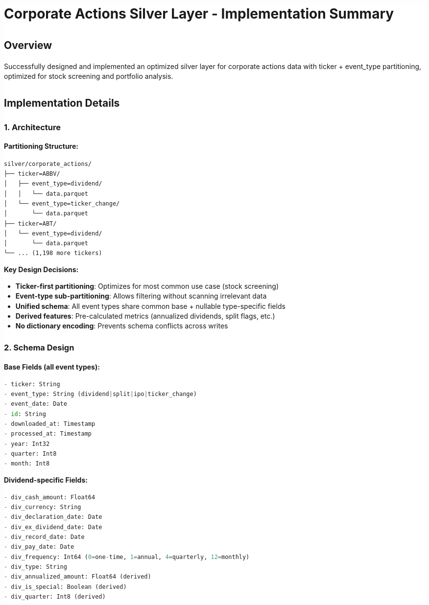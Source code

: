 # Corporate Actions Silver Layer - Implementation Summary

## Overview

Successfully designed and implemented an optimized silver layer for corporate actions data with ticker + event_type partitioning, optimized for stock screening and portfolio analysis.

## Implementation Details

### 1. Architecture

**Partitioning Structure:**
```
silver/corporate_actions/
├── ticker=ABBV/
│   ├── event_type=dividend/
│   │   └── data.parquet
│   └── event_type=ticker_change/
│       └── data.parquet
├── ticker=ABT/
│   └── event_type=dividend/
│       └── data.parquet
└── ... (1,198 more tickers)
```

**Key Design Decisions:**
- **Ticker-first partitioning**: Optimizes for most common use case (stock screening)
- **Event-type sub-partitioning**: Allows filtering without scanning irrelevant data
- **Unified schema**: All event types share common base + nullable type-specific fields
- **Derived features**: Pre-calculated metrics (annualized dividends, split flags, etc.)
- **No dictionary encoding**: Prevents schema conflicts across writes

### 2. Schema Design

**Base Fields (all event types):**
```python
- ticker: String
- event_type: String (dividend|split|ipo|ticker_change)
- event_date: Date
- id: String
- downloaded_at: Timestamp
- processed_at: Timestamp
- year: Int32
- quarter: Int8
- month: Int8
```

**Dividend-specific Fields:**
```python
- div_cash_amount: Float64
- div_currency: String
- div_declaration_date: Date
- div_ex_dividend_date: Date
- div_record_date: Date
- div_pay_date: Date
- div_frequency: Int64 (0=one-time, 1=annual, 4=quarterly, 12=monthly)
- div_type: String
- div_annualized_amount: Float64 (derived)
- div_is_special: Boolean (derived)
- div_quarter: Int8 (derived)
```
